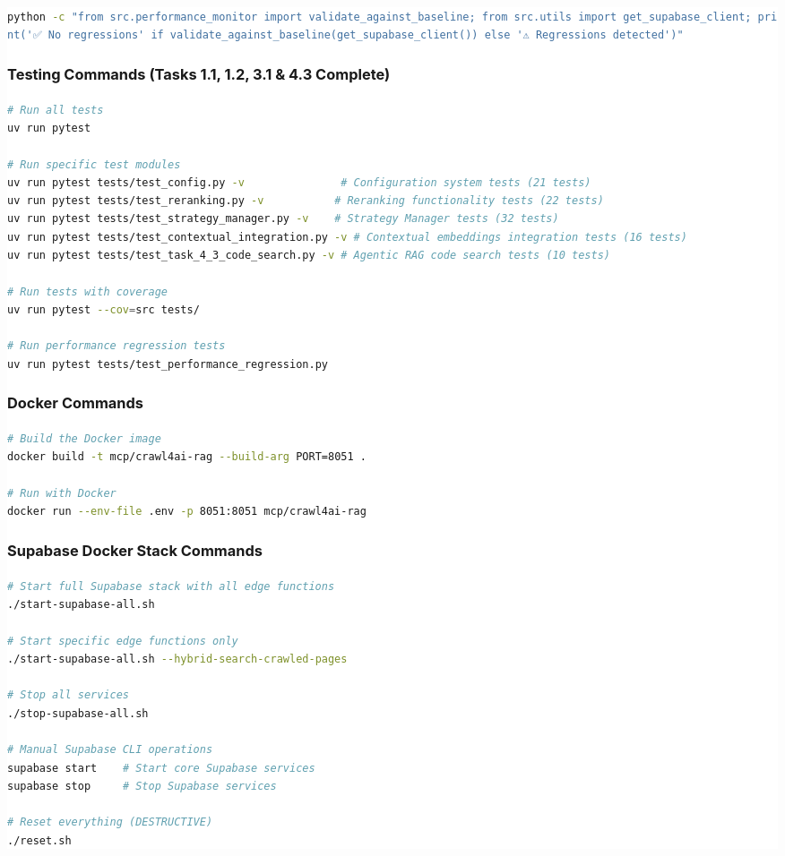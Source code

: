 ```bash
python -c "from src.performance_monitor import validate_against_baseline; from src.utils import get_supabase_client; print('✅ No regressions' if validate_against_baseline(get_supabase_client()) else '⚠️ Regressions detected')"
```

### Testing Commands (Tasks 1.1, 1.2, 3.1 & 4.3 Complete)
```bash
# Run all tests
uv run pytest

# Run specific test modules
uv run pytest tests/test_config.py -v               # Configuration system tests (21 tests)
uv run pytest tests/test_reranking.py -v           # Reranking functionality tests (22 tests)
uv run pytest tests/test_strategy_manager.py -v    # Strategy Manager tests (32 tests)
uv run pytest tests/test_contextual_integration.py -v # Contextual embeddings integration tests (16 tests)
uv run pytest tests/test_task_4_3_code_search.py -v # Agentic RAG code search tests (10 tests)

# Run tests with coverage
uv run pytest --cov=src tests/

# Run performance regression tests
uv run pytest tests/test_performance_regression.py
```

### Docker Commands
```bash
# Build the Docker image
docker build -t mcp/crawl4ai-rag --build-arg PORT=8051 .

# Run with Docker
docker run --env-file .env -p 8051:8051 mcp/crawl4ai-rag
```

### Supabase Docker Stack Commands
```bash
# Start full Supabase stack with all edge functions
./start-supabase-all.sh

# Start specific edge functions only
./start-supabase-all.sh --hybrid-search-crawled-pages

# Stop all services
./stop-supabase-all.sh

# Manual Supabase CLI operations
supabase start    # Start core Supabase services
supabase stop     # Stop Supabase services

# Reset everything (DESTRUCTIVE)
./reset.sh
```
